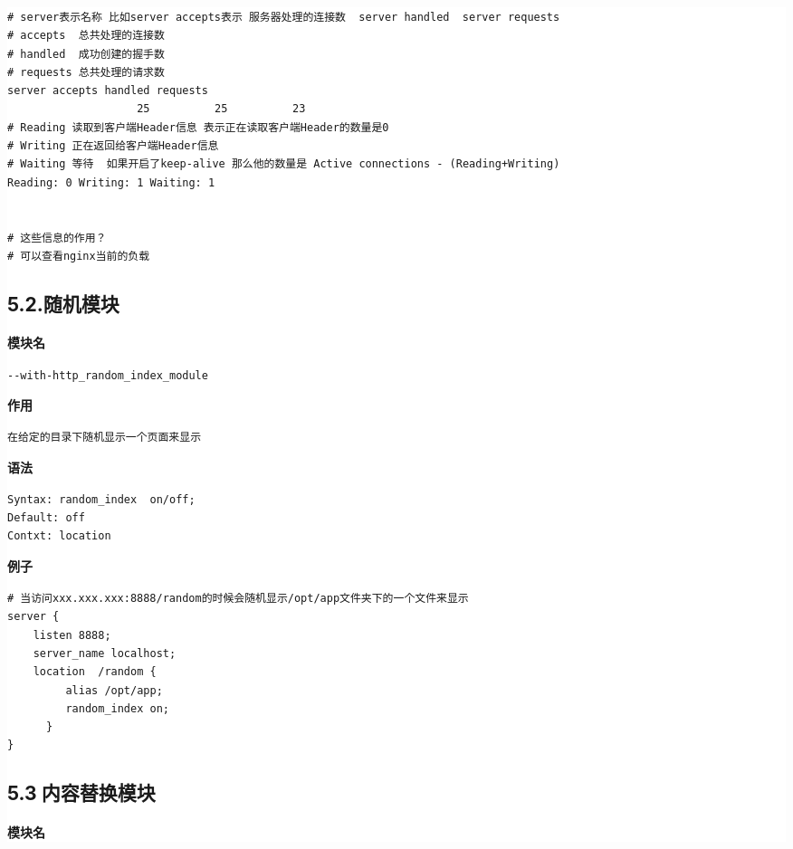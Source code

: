 ```nginx
# server表示名称 比如server accepts表示 服务器处理的连接数  server handled  server requests
# accepts  总共处理的连接数
# handled  成功创建的握手数
# requests 总共处理的请求数
server accepts handled requests
 					25 			25 			23
# Reading 读取到客户端Header信息 表示正在读取客户端Header的数量是0
# Writing 正在返回给客户端Header信息
# Waiting 等待  如果开启了keep-alive 那么他的数量是 Active connections - (Reading+Writing)
Reading: 0 Writing: 1 Waiting: 1


# 这些信息的作用？
# 可以查看nginx当前的负载
```

## 5.2.随机模块

**模块名**

```
--with-http_random_index_module
```

**作用**

```
在给定的目录下随机显示一个页面来显示
```

**语法**

```
Syntax: random_index  on/off;
Default: off
Contxt: location
```

**例子**

```nginx
# 当访问xxx.xxx.xxx:8888/random的时候会随机显示/opt/app文件夹下的一个文件来显示
server {
    listen 8888;
    server_name localhost;
    location  /random {
         alias /opt/app;
         random_index on;
      }
}
```

## 5.3 内容替换模块

**模块名**
